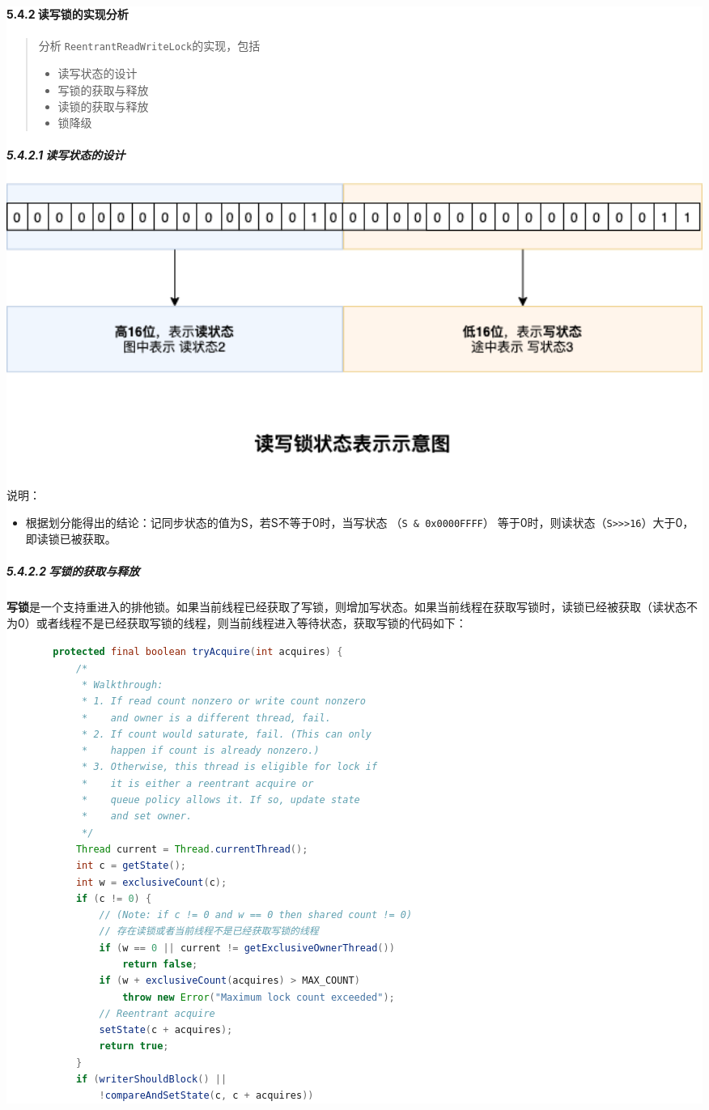 

#### 5.4.2 读写锁的实现分析

> 分析 `ReentrantReadWriteLock`的实现，包括
>
> * 读写状态的设计
> * 写锁的获取与释放
> * 读锁的获取与释放
> * 锁降级

##### 5.4.2.1 读写状态的设计

<img src="Java 并发编程/image-20200722104427290.png" alt="image-20200722104427290" style="zoom:150%;" />

说明：

* 根据划分能得出的结论：记同步状态的值为S，若S不等于0时，当写状态 （`S & 0x0000FFFF`） 等于0时，则读状态（`S>>>16`）大于0，即读锁已被获取。

##### 5.4.2.2  写锁的获取与释放

**写锁**是一个支持重进入的排他锁。如果当前线程已经获取了写锁，则增加写状态。如果当前线程在获取写锁时，读锁已经被获取（读状态不为0）或者线程不是已经获取写锁的线程，则当前线程进入等待状态，获取写锁的代码如下：

```java
        protected final boolean tryAcquire(int acquires) {
            /*
             * Walkthrough:
             * 1. If read count nonzero or write count nonzero
             *    and owner is a different thread, fail.
             * 2. If count would saturate, fail. (This can only
             *    happen if count is already nonzero.)
             * 3. Otherwise, this thread is eligible for lock if
             *    it is either a reentrant acquire or
             *    queue policy allows it. If so, update state
             *    and set owner.
             */
            Thread current = Thread.currentThread();
            int c = getState();
            int w = exclusiveCount(c);
            if (c != 0) {
                // (Note: if c != 0 and w == 0 then shared count != 0)
              	// 存在读锁或者当前线程不是已经获取写锁的线程
                if (w == 0 || current != getExclusiveOwnerThread())
                    return false;
                if (w + exclusiveCount(acquires) > MAX_COUNT)
                    throw new Error("Maximum lock count exceeded");
                // Reentrant acquire
                setState(c + acquires);
                return true;
            }
            if (writerShouldBlock() ||
                !compareAndSetState(c, c + acquires))
```